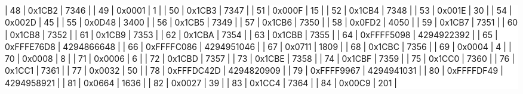 |      48 | 0x1CB2      |        7346 |
|      49 | 0x0001      |           1 |
|      50 | 0x1CB3      |        7347 |
|      51 | 0x000F      |          15 |
|      52 | 0x1CB4      |        7348 |
|      53 | 0x001E      |          30 |
|      54 | 0x002D      |          45 |
|      55 | 0x0D48      |        3400 |
|      56 | 0x1CB5      |        7349 |
|      57 | 0x1CB6      |        7350 |
|      58 | 0x0FD2      |        4050 |
|      59 | 0x1CB7      |        7351 |
|      60 | 0x1CB8      |        7352 |
|      61 | 0x1CB9      |        7353 |
|      62 | 0x1CBA      |        7354 |
|      63 | 0x1CBB      |        7355 |
|      64 | 0xFFFF5098  |  4294922392 |
|      65 | 0xFFFE76D8  |  4294866648 |
|      66 | 0xFFFFC086  |  4294951046 |
|      67 | 0x0711      |        1809 |
|      68 | 0x1CBC      |        7356 |
|      69 | 0x0004      |           4 |
|      70 | 0x0008      |           8 |
|      71 | 0x0006      |           6 |
|      72 | 0x1CBD      |        7357 |
|      73 | 0x1CBE      |        7358 |
|      74 | 0x1CBF      |        7359 |
|      75 | 0x1CC0      |        7360 |
|      76 | 0x1CC1      |        7361 |
|      77 | 0x0032      |          50 |
|      78 | 0xFFFDC42D  |  4294820909 |
|      79 | 0xFFFF9967  |  4294941031 |
|      80 | 0xFFFFDF49  |  4294958921 |
|      81 | 0x0664      |        1636 |
|      82 | 0x0027      |          39 |
|      83 | 0x1CC4      |        7364 |
|      84 | 0x00C9      |         201 |